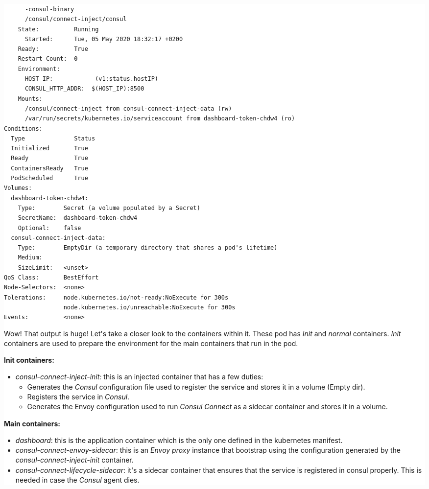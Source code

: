 ```
      -consul-binary
      /consul/connect-inject/consul
    State:          Running
      Started:      Tue, 05 May 2020 18:32:17 +0200
    Ready:          True
    Restart Count:  0
    Environment:
      HOST_IP:            (v1:status.hostIP)
      CONSUL_HTTP_ADDR:  $(HOST_IP):8500
    Mounts:
      /consul/connect-inject from consul-connect-inject-data (rw)
      /var/run/secrets/kubernetes.io/serviceaccount from dashboard-token-chdw4 (ro)
Conditions:
  Type              Status
  Initialized       True 
  Ready             True 
  ContainersReady   True 
  PodScheduled      True 
Volumes:
  dashboard-token-chdw4:
    Type:        Secret (a volume populated by a Secret)
    SecretName:  dashboard-token-chdw4
    Optional:    false
  consul-connect-inject-data:
    Type:        EmptyDir (a temporary directory that shares a pod's lifetime)
    Medium:      
    SizeLimit:   <unset>
QoS Class:       BestEffort
Node-Selectors:  <none>
Tolerations:     node.kubernetes.io/not-ready:NoExecute for 300s
                 node.kubernetes.io/unreachable:NoExecute for 300s
Events:          <none>
```

Wow! That output is huge! Let's take a closer look to the containers within it.
These pod has _Init_ and _normal_ containers. _Init_ containers are used to prepare the environment for the main containers that run in the pod.

**Init containers:**

* _consul-connect-inject-init:_ this is an injected container that has a few duties:
  * Generates the _Consul_ configuration file used to register the service and stores it in a volume (Empty dir).
  * Registers the service in _Consul_.
  * Generates the Envoy configuration used to run _Consul Connect_ as a sidecar container and stores it in a volume.

**Main containers:**

* _dashboard_: this is the application container which is the only one defined in the kubernetes manifest.
* _consul-connect-envoy-sidecar_: this is an _Envoy proxy_ instance that bootstrap using the configuration generated by the *consul-connect-inject-init* container.
* _consul-connect-lifecycle-sidecar_: it's a sidecar container that ensures that the service is registered in consul properly. This is needed in case the _Consul_ agent dies.
